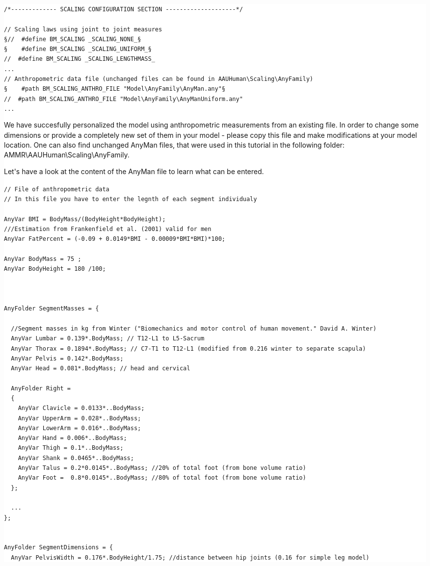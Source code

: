 ```AnyScriptDoc
/*------------- SCALING CONFIGURATION SECTION --------------------*/

// Scaling laws using joint to joint measures
§//  #define BM_SCALING _SCALING_NONE_§
§    #define BM_SCALING _SCALING_UNIFORM_§
//  #define BM_SCALING _SCALING_LENGTHMASS_
...
// Anthropometric data file (unchanged files can be found in AAUHuman\Scaling\AnyFamily)
§    #path BM_SCALING_ANTHRO_FILE "Model\AnyFamily\AnyMan.any"§
//  #path BM_SCALING_ANTHRO_FILE "Model\AnyFamily\AnyManUniform.any"
...
```

We have succesfully personalized the model using anthropometric measurements from
an existing file. In order to change some dimensions or provide a completely new set of them
in your model - please copy this file and make modifications at your model location. One can
also find unchanged AnyMan files, that were used in this tutorial in the following folder:
AMMR\\AAUHuman\\Scaling\\AnyFamily.

Let's have a look at the content of the AnyMan file to learn what can be entered.

```AnyScriptDoc
// File of anthropometric data
// In this file you have to enter the legnth of each segment individualy

AnyVar BMI = BodyMass/(BodyHeight*BodyHeight);
///Estimation from Frankenfield et al. (2001) valid for men
AnyVar FatPercent = (-0.09 + 0.0149*BMI - 0.00009*BMI*BMI)*100;

AnyVar BodyMass = 75 ;
AnyVar BodyHeight = 180 /100;



AnyFolder SegmentMasses = {

  //Segment masses in kg from Winter ("Biomechanics and motor control of human movement." David A. Winter)
  AnyVar Lumbar = 0.139*.BodyMass; // T12-L1 to L5-Sacrum
  AnyVar Thorax = 0.1894*.BodyMass; // C7-T1 to T12-L1 (modified from 0.216 winter to separate scapula)
  AnyVar Pelvis = 0.142*.BodyMass;
  AnyVar Head = 0.081*.BodyMass; // head and cervical

  AnyFolder Right =
  {
    AnyVar Clavicle = 0.0133*..BodyMass;
    AnyVar UpperArm = 0.028*..BodyMass;
    AnyVar LowerArm = 0.016*..BodyMass;
    AnyVar Hand = 0.006*..BodyMass;
    AnyVar Thigh = 0.1*..BodyMass;
    AnyVar Shank = 0.0465*..BodyMass;
    AnyVar Talus = 0.2*0.0145*..BodyMass; //20% of total foot (from bone volume ratio)
    AnyVar Foot =  0.8*0.0145*..BodyMass; //80% of total foot (from bone volume ratio)
  };

  ...
};


AnyFolder SegmentDimensions = {
  AnyVar PelvisWidth = 0.176*.BodyHeight/1.75; //distance between hip joints (0.16 for simple leg model)
```